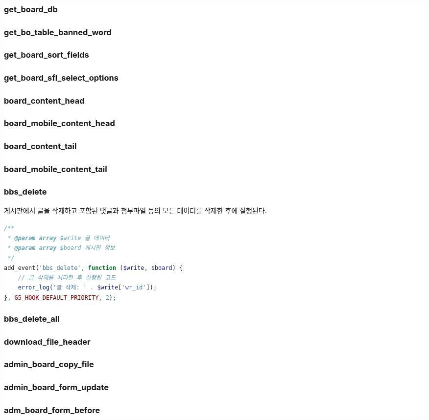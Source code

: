 ### get_board_db <Badge type="info" text="Replace" />

### get_bo_table_banned_word <Badge type="info" text="Replace" />

### get_board_sort_fields <Badge type="info" text="Replace" />

### get_board_sfl_select_options <Badge type="info" text="Replace" />

### board_content_head <Badge type="info" text="Replace" /> <Badge type="warning" text="Since v5.5.8.2.6" />

### board_mobile_content_head <Badge type="info" text="Replace" /> <Badge type="warning" text="Since v5.5.8.2.6" />

### board_content_tail <Badge type="info" text="Replace" /> <Badge type="warning" text="Since v5.5.8.2.6" />

### board_mobile_content_tail <Badge type="info" text="Replace" /> <Badge type="warning" text="Since v5.5.8.2.6" />

### bbs_delete <Badge type="info" text="Event" />

게시판에서 글을 삭제하고 포함된 댓글과 첨부파일 등의 모든 데이터를 삭제한 후에 실행된다.

```php
/**
 * @param array $write 글 데이터
 * @param array $board 게시판 정보
 */
add_event('bbs_delete', function ($write, $board) {
    // 글 삭제를 처리한 후 실행될 코드
    error_log('글 삭제: ' . $write['wr_id']);
}, G5_HOOK_DEFAULT_PRIORITY, 2);
```

### bbs_delete_all <Badge type="info" text="Event" />

### download_file_header <Badge type="info" text="Event" />

### admin_board_copy_file <Badge type="info" text="Event" />

### admin_board_form_update <Badge type="info" text="Event" />

### adm_board_form_before <Badge type="info" text="Event" />
